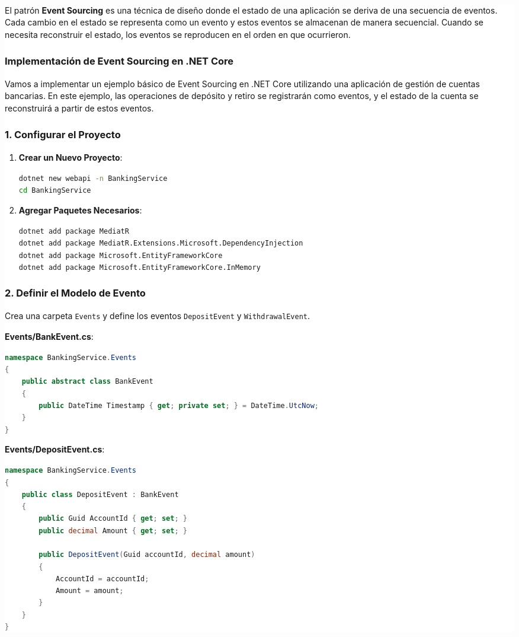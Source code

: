 El patrón **Event Sourcing** es una técnica de diseño donde el estado de una aplicación se deriva de una secuencia de eventos. Cada cambio en el estado se representa como un evento y estos eventos se almacenan de manera secuencial. Cuando se necesita reconstruir el estado, los eventos se reproducen en el orden en que ocurrieron.

### Implementación de Event Sourcing en .NET Core

Vamos a implementar un ejemplo básico de Event Sourcing en .NET Core utilizando una aplicación de gestión de cuentas bancarias. En este ejemplo, las operaciones de depósito y retiro se registrarán como eventos, y el estado de la cuenta se reconstruirá a partir de estos eventos.

### 1. Configurar el Proyecto

1. **Crear un Nuevo Proyecto**:

   ```bash
   dotnet new webapi -n BankingService
   cd BankingService
   ```

2. **Agregar Paquetes Necesarios**:

   ```bash
   dotnet add package MediatR
   dotnet add package MediatR.Extensions.Microsoft.DependencyInjection
   dotnet add package Microsoft.EntityFrameworkCore
   dotnet add package Microsoft.EntityFrameworkCore.InMemory
   ```

### 2. Definir el Modelo de Evento

Crea una carpeta `Events` y define los eventos `DepositEvent` y `WithdrawalEvent`.

**Events/BankEvent.cs**:

```csharp
namespace BankingService.Events
{
    public abstract class BankEvent
    {
        public DateTime Timestamp { get; private set; } = DateTime.UtcNow;
    }
}
```

**Events/DepositEvent.cs**:

```csharp
namespace BankingService.Events
{
    public class DepositEvent : BankEvent
    {
        public Guid AccountId { get; set; }
        public decimal Amount { get; set; }

        public DepositEvent(Guid accountId, decimal amount)
        {
            AccountId = accountId;
            Amount = amount;
        }
    }
}
```
